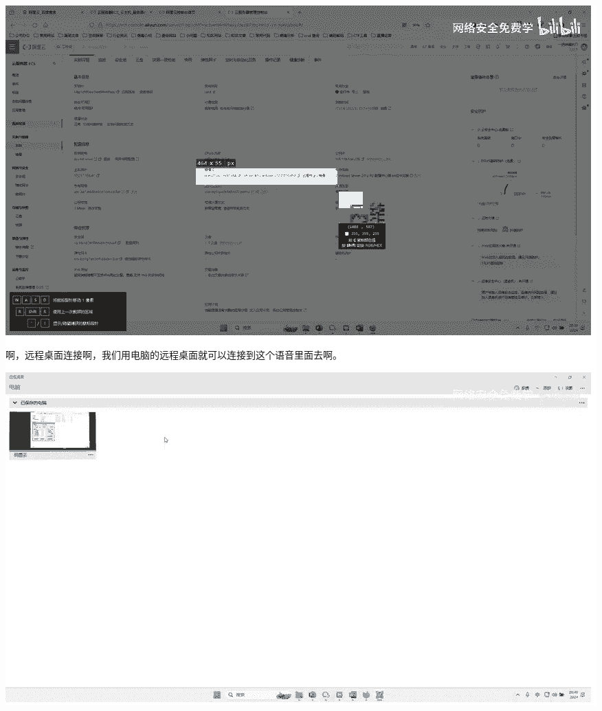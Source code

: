 ![](img/80f0098a8539eba2690a497680588d3e_6.png)

啊，远程桌面连接啊，我们用电脑的远程桌面就可以连接到这个语音里面去啊。

![](img/80f0098a8539eba2690a497680588d3e_8.png)
